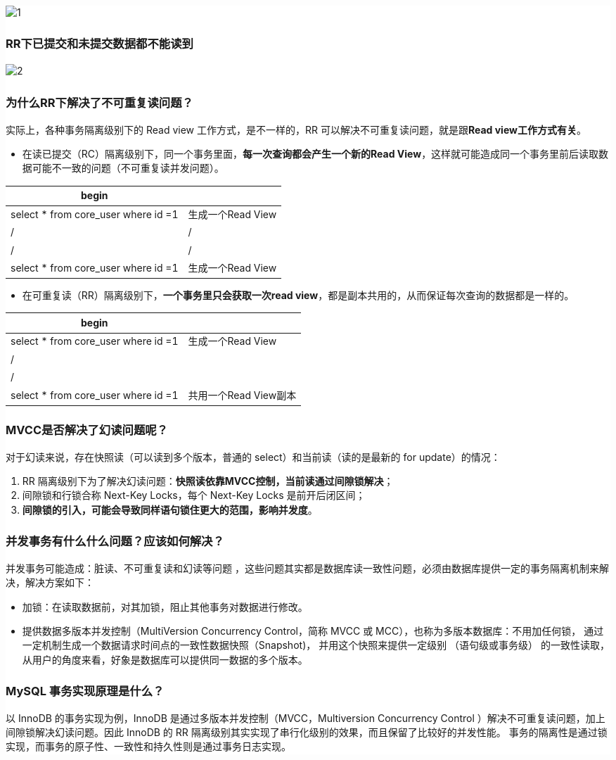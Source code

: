 ![1](https://yaxingfang-typora.oss-cn-hangzhou.aliyuncs.com/TyporaNotesTyporaNotes1.png)

### RR下已提交和未提交数据都不能读到

![2](https://yaxingfang-typora.oss-cn-hangzhou.aliyuncs.com/TyporaNotesTyporaNotes2.png)

### 为什么RR下解决了不可重复读问题？

实际上，各种事务隔离级别下的 Read view 工作方式，是不一样的，RR 可以解决不可重复读问题，就是跟**Read view工作方式有关**。

- 在读已提交（RC）隔离级别下，同一个事务里面，**每一次查询都会产生一个新的Read View**，这样就可能造成同一个事务里前后读取数据可能不一致的问题（不可重复读并发问题）。

| begin                               |                   |
| ----------------------------------- | ----------------- |
| select * from core_user where id =1 | 生成一个Read View |
| /                                   | /                 |
| /                                   | /                 |
| select * from core_user where id =1 | 生成一个Read View |

- 在可重复读（RR）隔离级别下，**一个事务里只会获取一次read view**，都是副本共用的，从而保证每次查询的数据都是一样的。

| begin                               |                       |
| ----------------------------------- | --------------------- |
| select * from core_user where id =1 | 生成一个Read View     |
| /                                   |                       |
| /                                   |                       |
| select * from core_user where id =1 | 共用一个Read View副本 |

### MVCC是否解决了幻读问题呢？

对于幻读来说，存在快照读（可以读到多个版本，普通的 select）和当前读（读的是最新的 for update）的情况：

1. RR 隔离级别下为了解决幻读问题：**快照读依靠MVCC控制，当前读通过间隙锁解决**；
2. 间隙锁和行锁合称 Next-Key Locks，每个 Next-Key Locks 是前开后闭区间；
3. **间隙锁的引入，可能会导致同样语句锁住更大的范围，影响并发度**。



### 并发事务有什么什么问题？应该如何解决？

并发事务可能造成：脏读、不可重复读和幻读等问题 ，这些问题其实都是数据库读一致性问题，必须由数据库提供一定的事务隔离机制来解决，解决方案如下：

*   加锁：在读取数据前，对其加锁，阻止其他事务对数据进行修改。

*   提供数据多版本并发控制（MultiVersion Concurrency Control，简称 MVCC 或 MCC），也称为多版本数据库：不用加任何锁， 通过一定机制生成一个数据请求时间点的一致性数据快照（Snapshot)， 并用这个快照来提供一定级别 （语句级或事务级） 的一致性读取，从用户的角度来看，好象是数据库可以提供同一数据的多个版本。

### MySQL 事务实现原理是什么？

以 InnoDB 的事务实现为例，InnoDB 是通过多版本并发控制（MVCC，Multiversion Concurrency Control ）解决不可重复读问题，加上间隙锁解决幻读问题。因此 InnoDB 的 RR 隔离级别其实实现了串行化级别的效果，而且保留了比较好的并发性能。
事务的隔离性是通过锁实现，而事务的原子性、一致性和持久性则是通过事务日志实现。
